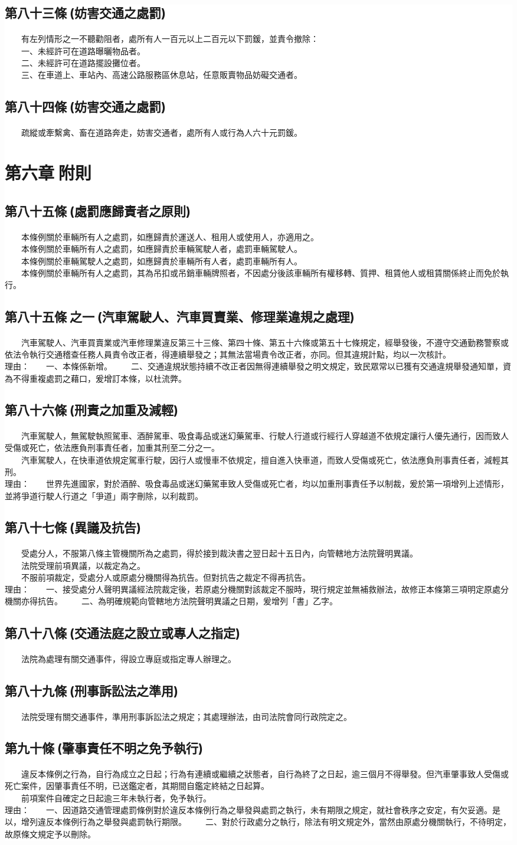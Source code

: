 第八十三條 (妨害交通之處罰)
---------------------------
　　有左列情形之一不聽勸阻者，處所有人一百元以上二百元以下罰鍰，並責令撤除：  
　　一、未經許可在道路曝曬物品者。  
　　二、未經許可在道路擺設攤位者。  
　　三、在車道上、車站內、高速公路服務區休息站，任意販賣物品妨礙交通者。  


第八十四條 (妨害交通之處罰)
---------------------------
　　疏縱或牽繫禽、畜在道路奔走，妨害交通者，處所有人或行為人六十元罰鍰。  


第六章  附則
============
第八十五條 (處罰應歸責者之原則)
-------------------------------
　　本條例關於車輛所有人之處罰，如應歸責於運送人、租用人或使用人，亦適用之。  
　　本條例關於車輛所有人之處罰，如應歸責於車輛駕駛人者，處罰車輛駕駛人。  
　　本條例關於車輛駕駛人之處罰，如應歸責於車輛所有人者，處罰車輛所有人。  
　　本條例關於車輛所有人之處罰，其為吊扣或吊銷車輛牌照者，不因處分後該車輛所有權移轉、質押、租賃他人或租賃關係終止而免於執行。  


第八十五條 之一 (汽車駕駛人、汽車買賣業、修理業違規之處理)
----------------------------------------------------------
　　汽車駕駛人、汽車買賣業或汽車修理業違反第三十三條、第四十條、第五十六條或第五十七條規定，經舉發後，不遵守交通勤務警察或依法令執行交通稽查任務人員責令改正者，得連續舉發之；其無法當場責令改正者，亦同。但其違規計點，均以一次核計。  
理由：　　一、本條係新增。
　　二、交通違規狀態持續不改正者因無得連續舉發之明文規定，致民眾常以已獲有交通違規舉發通知單，資為不得重複處罰之藉口，爰增訂本條，以杜流弊。

第八十六條 (刑責之加重及減輕)
-----------------------------
　　汽車駕駛人，無駕駛執照駕車、酒醉駕車、吸食毒品或迷幻藥駕車、行駛人行道或行經行人穿越道不依規定讓行人優先通行，因而致人受傷或死亡，依法應負刑事責任者，加重其刑至二分之一。  
　　汽車駕駛人，在快車道依規定駕車行駛，因行人或慢車不依規定，擅自進入快車道，而致人受傷或死亡，依法應負刑事責任者，減輕其刑。  
理由：　　世界先進國家，對於酒醉、吸食毒品或迷幻藥駕車致人受傷或死亡者，均以加重刑事責任予以制裁，爰於第一項增列上述情形，並將爭道行駛人行道之「爭道」兩字刪除，以利裁罰。

第八十七條 (異議及抗告)
-----------------------
　　受處分人，不服第八條主管機關所為之處罰，得於接到裁決書之翌日起十五日內，向管轄地方法院聲明異議。  
　　法院受理前項異議，以裁定為之。  
　　不服前項裁定，受處分人或原處分機關得為抗告。但對抗告之裁定不得再抗告。  
理由：　　一、接受處分人聲明異議經法院裁定後，若原處分機關對該裁定不服時，現行規定並無補救辦法，故修正本條第三項明定原處分機關亦得抗告。
　　二、為明確規範向管轄地方法院聲明異議之日期，爰增列「書」乙字。

第八十八條 (交通法庭之設立或專人之指定)
---------------------------------------
　　法院為處理有關交通事件，得設立專庭或指定專人辦理之。  


第八十九條 (刑事訴訟法之準用)
-----------------------------
　　法院受理有關交通事件，準用刑事訴訟法之規定；其處理辦法，由司法院會同行政院定之。  


第九十條 (肇事責任不明之免予執行)
---------------------------------
　　違反本條例之行為，自行為成立之日起；行為有連續或繼續之狀態者，自行為終了之日起，逾三個月不得舉發。但汽車肇事致人受傷或死亡案件，因肇事責任不明，已送鑑定者，其期間自鑑定終結之日起算。  
　　前項案件自確定之日起逾三年未執行者，免予執行。  
理由：　　一、因道路交通管理處罰條例對於違反本條例行為之舉發與處罰之執行，未有期限之規定，就社會秩序之安定，有欠妥適。是以，增列違反本條例行為之舉發與處罰執行期限。
　　二、對於行政處分之執行，除法有明文規定外，當然由原處分機關執行，不待明定，故原條文規定予以刪除。
